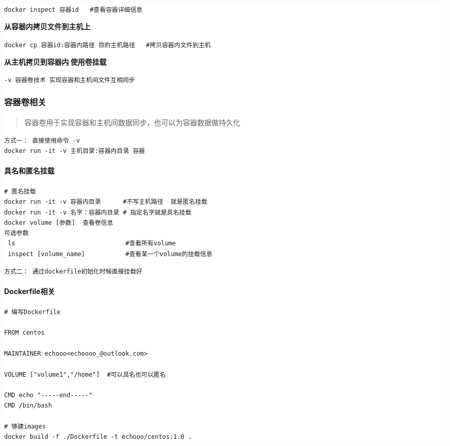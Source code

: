 ```shell
docker inspect 容器id   #查看容器详细信息
```

**从容器内拷贝文件到主机上**

```shell
docker cp 容器id:容器内路径 目的主机路径   #拷贝容器内文件到主机
```

**从主机拷贝到容器内 使用卷挂载**

```shell
-v 容器卷技术 实现容器和主机间文件互相同步
```

### 容器卷相关

> 容器卷用于实现容器和主机间数据同步，也可以为容器数据做持久化

```shell
方式一： 直接使用命令 -v
docker run -it -v 主机目录:容器内目录 容器
```

#### 具名和匿名挂载

```shell
# 匿名挂载
docker run -it -v 容器内目录      #不写主机路径  就是匿名挂载
docker run -it -v 名字：容器内目录 # 指定名字就是具名挂载
docker volume [参数]  查看卷信息
可选参数
 ls                              #查看所有volume
 inspect [volume_name]           #查看某一个volume的挂载信息
```

```shell
方式二： 通过dockerfile初始化时候直接挂载好
```

#### Dockerfile相关

```shell
# 编写Dockerfile

FROM centos

MAINTAINER echooo<echoooo_@outlook.com>

VOLUME ["volume1","/home"]  #可以具名也可以匿名

CMD echo "-----end-----"
CMD /bin/bash

# 够建images
docker build -f ./Dockerfile -t echooo/centos:1.0 .
```
